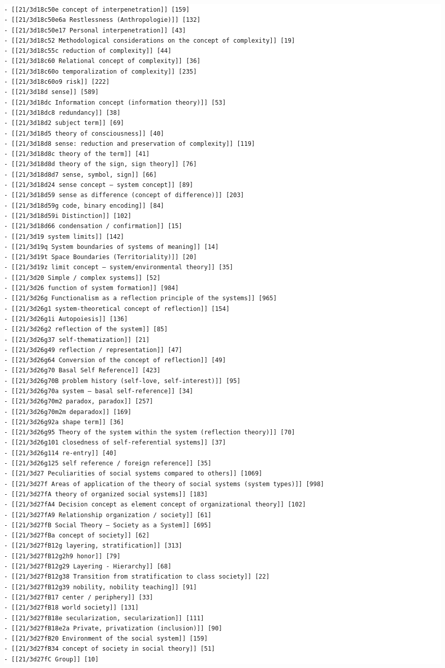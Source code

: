 	- [[21/3d18c50e concept of interpenetration]] [159]
	- [[21/3d18c50e6a ​​Restlessness (Anthropologie)]] [132]
	- [[21/3d18c50e17 Personal interpenetration]] [43]
	- [[21/3d18c52 Methodological considerations on the concept of complexity]] [19]
	- [[21/3d18c55c reduction of complexity]] [44]
	- [[21/3d18c60 Relational concept of complexity]] [36]
	- [[21/3d18c60o temporalization of complexity]] [235]
	- [[21/3d18c60o9 risk]] [222]
	- [[21/3d18d sense]] [589]
	- [[21/3d18dc Information concept (information theory)]] [53]
	- [[21/3d18dc8 redundancy]] [38]
	- [[21/3d18d2 subject term]] [69]
	- [[21/3d18d5 theory of consciousness]] [40]
	- [[21/3d18d8 sense: reduction and preservation of complexity]] [119]
	- [[21/3d18d8c theory of the term]] [41]
	- [[21/3d18d8d theory of the sign, sign theory]] [76]
	- [[21/3d18d8d7 sense, symbol, sign]] [66]
	- [[21/3d18d24 sense concept – system concept]] [89]
	- [[21/3d18d59 sense as difference (concept of difference)]] [203]
	- [[21/3d18d59g code, binary encoding]] [84]
	- [[21/3d18d59i Distinction]] [102]
	- [[21/3d18d66 condensation / confirmation]] [15]
	- [[21/3d19 system limits]] [142]
	- [[21/3d19q System boundaries of systems of meaning]] [14]
	- [[21/3d19t Space Boundaries (Territoriality)]] [20]
	- [[21/3d19z limit concept – system/environmental theory]] [35]
	- [[21/3d20 Simple / complex systems]] [52]
	- [[21/3d26 function of system formation]] [984]
	- [[21/3d26g Functionalism as a reflection principle of the systems]] [965]
	- [[21/3d26g1 system-theoretical concept of reflection]] [154]
	- [[21/3d26g1i Autopoiesis]] [136]
	- [[21/3d26g2 reflection of the system]] [85]
	- [[21/3d26g37 self-thematization]] [21]
	- [[21/3d26g49 reflection / representation]] [47]
	- [[21/3d26g64 Conversion of the concept of reflection]] [49]
	- [[21/3d26g70 Basal Self Reference]] [423]
	- [[21/3d26g70B problem history (self-love, self-interest)]] [95]
	- [[21/3d26g70a system – basal self-reference]] [34]
	- [[21/3d26g70m2 paradox, paradox]] [257]
	- [[21/3d26g70m2m deparadox]] [169]
	- [[21/3d26g92a shape term]] [36]
	- [[21/3d26g95 Theory of the system within the system (reflection theory)]] [70]
	- [[21/3d26g101 closedness of self-referential systems]] [37]
	- [[21/3d26g114 re-entry]] [40]
	- [[21/3d26g125 self reference / foreign reference]] [35]
	- [[21/3d27 Peculiarities of social systems compared to others]] [1069]
	- [[21/3d27f Areas of application of the theory of social systems (system types)]] [998]
	- [[21/3d27fA theory of organized social systems]] [183]
	- [[21/3d27fA4 Decision concept as element concept of organizational theory]] [102]
	- [[21/3d27fA9 Relationship organization / society]] [61]
	- [[21/3d27fB Social Theory – Society as a System]] [695]
	- [[21/3d27fBa concept of society]] [62]
	- [[21/3d27fB12g layering, stratification]] [313]
	- [[21/3d27fB12g2h9 honor]] [79]
	- [[21/3d27fB12g29 Layering - Hierarchy]] [68]
	- [[21/3d27fB12g38 Transition from stratification to class society]] [22]
	- [[21/3d27fB12g39 nobility, nobility teaching]] [91]
	- [[21/3d27fB17 center / periphery]] [33]
	- [[21/3d27fB18 world society]] [131]
	- [[21/3d27fB18e secularization, secularization]] [111]
	- [[21/3d27fB18e2a Private, privatization (inclusion)]] [90]
	- [[21/3d27fB20 Environment of the social system]] [159]
	- [[21/3d27fB34 concept of society in social theory]] [51]
	- [[21/3d27fC Group]] [10]